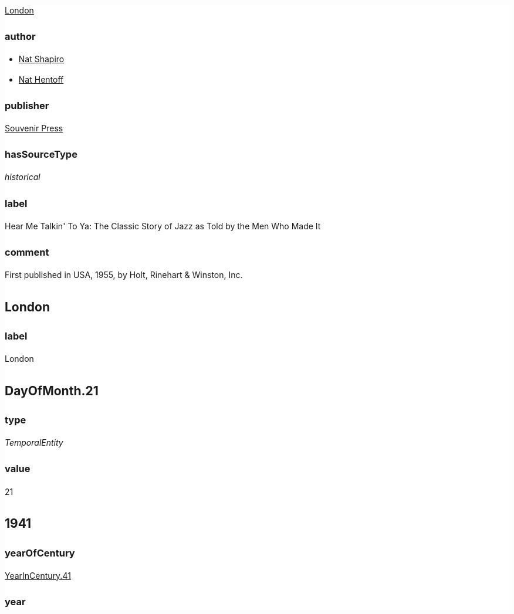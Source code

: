 
[London](#London)

### author

 - [Nat Shapiro](#Nat-Shapiro)

 - [Nat Hentoff](#Nat-Hentoff)

### publisher


[Souvenir Press](#Souvenir-Press)

### hasSourceType


*historical*

### label


Hear Me Talkin' To Ya: The Classic Story of Jazz as Told by the Men Who Made It

### comment


First published in USA, 1955, by Holt, Rinehart & Winston, Inc.

## London

### label


London

## DayOfMonth.21

### type


*TemporalEntity*

### value


21

## 1941

### yearOfCentury


[YearInCentury.41](#YearInCentury.41)

### year
